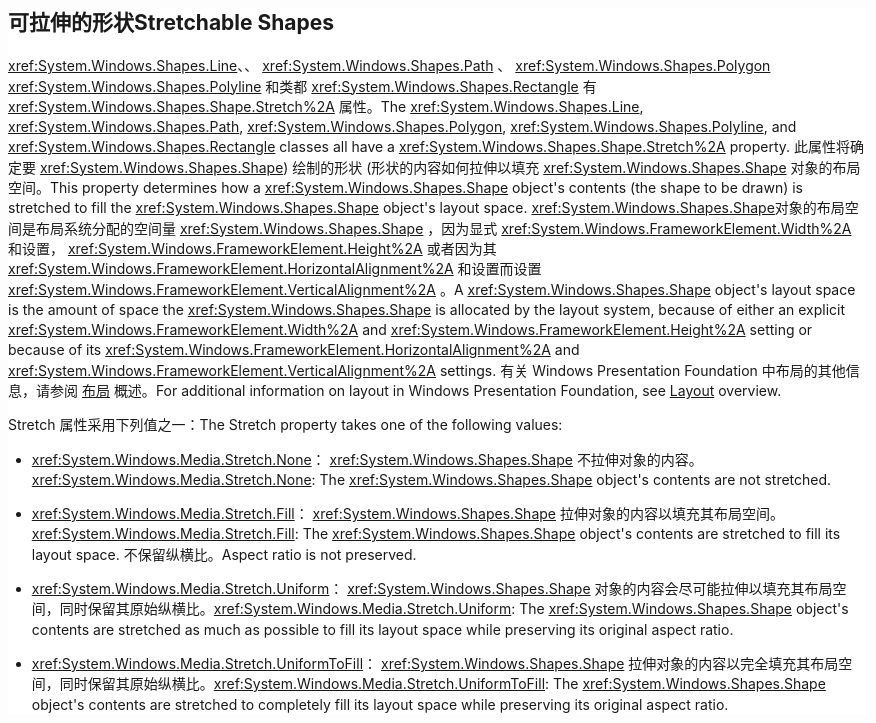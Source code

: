<a name="stretchableshapessection"></a>
## <a name="stretchable-shapes"></a><span data-ttu-id="f6520-172">可拉伸的形状</span><span class="sxs-lookup"><span data-stu-id="f6520-172">Stretchable Shapes</span></span>  
 <span data-ttu-id="f6520-173"><xref:System.Windows.Shapes.Line>、、 <xref:System.Windows.Shapes.Path> 、 <xref:System.Windows.Shapes.Polygon> <xref:System.Windows.Shapes.Polyline> 和类都 <xref:System.Windows.Shapes.Rectangle> 有 <xref:System.Windows.Shapes.Shape.Stretch%2A> 属性。</span><span class="sxs-lookup"><span data-stu-id="f6520-173">The <xref:System.Windows.Shapes.Line>, <xref:System.Windows.Shapes.Path>, <xref:System.Windows.Shapes.Polygon>, <xref:System.Windows.Shapes.Polyline>, and <xref:System.Windows.Shapes.Rectangle> classes all have a <xref:System.Windows.Shapes.Shape.Stretch%2A> property.</span></span> <span data-ttu-id="f6520-174">此属性将确定要 <xref:System.Windows.Shapes.Shape>) 绘制的形状 (形状的内容如何拉伸以填充 <xref:System.Windows.Shapes.Shape> 对象的布局空间。</span><span class="sxs-lookup"><span data-stu-id="f6520-174">This property determines how a <xref:System.Windows.Shapes.Shape> object's contents (the shape to be drawn) is stretched to fill the <xref:System.Windows.Shapes.Shape> object's layout space.</span></span> <span data-ttu-id="f6520-175"><xref:System.Windows.Shapes.Shape>对象的布局空间是布局系统分配的空间量 <xref:System.Windows.Shapes.Shape> ，因为显式 <xref:System.Windows.FrameworkElement.Width%2A> 和设置， <xref:System.Windows.FrameworkElement.Height%2A> 或者因为其 <xref:System.Windows.FrameworkElement.HorizontalAlignment%2A> 和设置而设置 <xref:System.Windows.FrameworkElement.VerticalAlignment%2A> 。</span><span class="sxs-lookup"><span data-stu-id="f6520-175">A <xref:System.Windows.Shapes.Shape> object's layout space is the amount of space the <xref:System.Windows.Shapes.Shape> is allocated by the layout system, because of either an explicit <xref:System.Windows.FrameworkElement.Width%2A> and <xref:System.Windows.FrameworkElement.Height%2A> setting or because of its <xref:System.Windows.FrameworkElement.HorizontalAlignment%2A> and <xref:System.Windows.FrameworkElement.VerticalAlignment%2A> settings.</span></span> <span data-ttu-id="f6520-176">有关 Windows Presentation Foundation 中布局的其他信息，请参阅 [布局](../advanced/layout.md) 概述。</span><span class="sxs-lookup"><span data-stu-id="f6520-176">For additional information on layout in Windows Presentation Foundation, see [Layout](../advanced/layout.md) overview.</span></span>  
  
 <span data-ttu-id="f6520-177">Stretch 属性采用下列值之一：</span><span class="sxs-lookup"><span data-stu-id="f6520-177">The Stretch property takes one of the following values:</span></span>  
  
- <span data-ttu-id="f6520-178"><xref:System.Windows.Media.Stretch.None>： <xref:System.Windows.Shapes.Shape> 不拉伸对象的内容。</span><span class="sxs-lookup"><span data-stu-id="f6520-178"><xref:System.Windows.Media.Stretch.None>: The <xref:System.Windows.Shapes.Shape> object's contents are not stretched.</span></span>  
  
- <span data-ttu-id="f6520-179"><xref:System.Windows.Media.Stretch.Fill>： <xref:System.Windows.Shapes.Shape> 拉伸对象的内容以填充其布局空间。</span><span class="sxs-lookup"><span data-stu-id="f6520-179"><xref:System.Windows.Media.Stretch.Fill>: The <xref:System.Windows.Shapes.Shape> object's contents are stretched to fill its layout space.</span></span>  <span data-ttu-id="f6520-180">不保留纵横比。</span><span class="sxs-lookup"><span data-stu-id="f6520-180">Aspect ratio is not preserved.</span></span>  
  
- <span data-ttu-id="f6520-181"><xref:System.Windows.Media.Stretch.Uniform>： <xref:System.Windows.Shapes.Shape> 对象的内容会尽可能拉伸以填充其布局空间，同时保留其原始纵横比。</span><span class="sxs-lookup"><span data-stu-id="f6520-181"><xref:System.Windows.Media.Stretch.Uniform>: The <xref:System.Windows.Shapes.Shape> object's contents are stretched as much as possible to fill its layout space while preserving its original aspect ratio.</span></span>  
  
- <span data-ttu-id="f6520-182"><xref:System.Windows.Media.Stretch.UniformToFill>： <xref:System.Windows.Shapes.Shape> 拉伸对象的内容以完全填充其布局空间，同时保留其原始纵横比。</span><span class="sxs-lookup"><span data-stu-id="f6520-182"><xref:System.Windows.Media.Stretch.UniformToFill>: The <xref:System.Windows.Shapes.Shape> object's contents are stretched to completely fill its layout space while preserving its original aspect ratio.</span></span>  
  